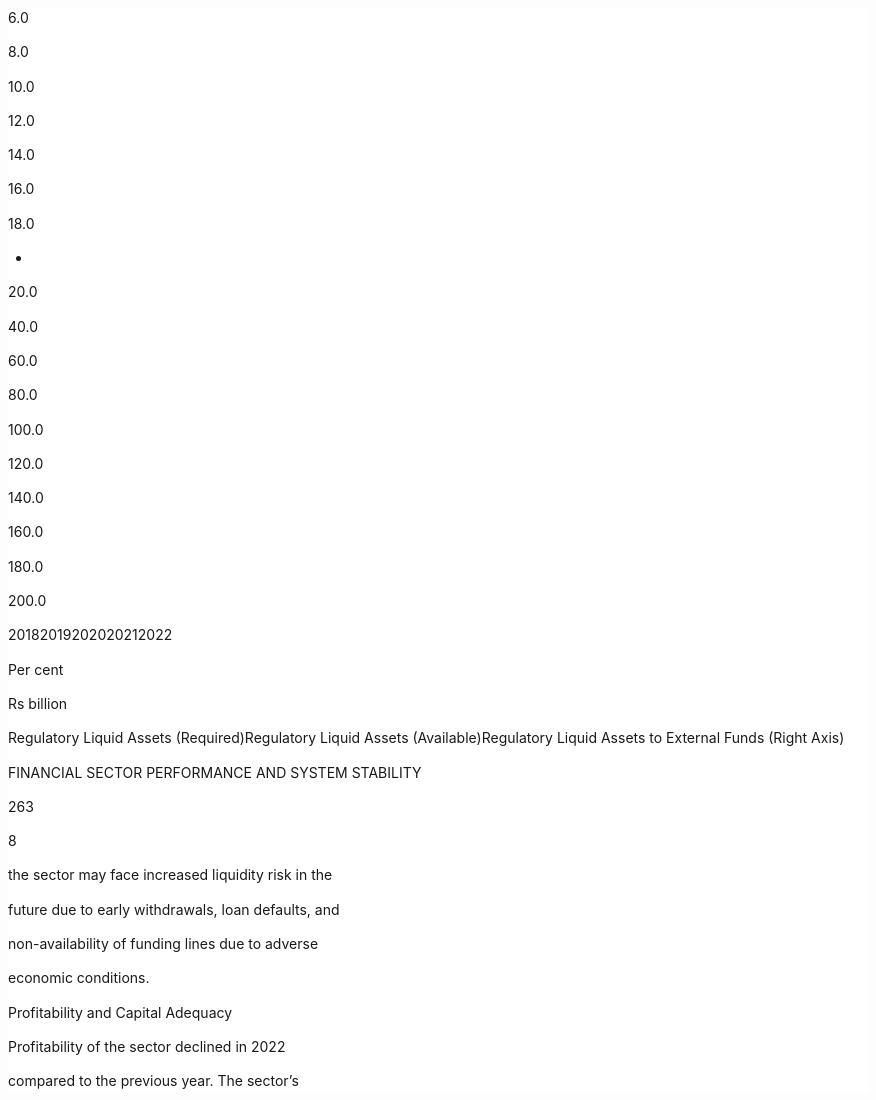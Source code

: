 6.0

8.0

10.0

12.0

14.0

16.0

18.0

-

20.0

40.0

60.0

80.0

100.0

120.0

140.0

160.0

180.0

200.0

20182019202020212022

Per cent

Rs billion

Regulatory Liquid Assets (Required)Regulatory Liquid Assets (Available)Regulatory Liquid Assets to External Funds (Right Axis)

FINANCIAL SECTOR PERFORMANCE AND SYSTEM STABILITY

263

8

the sector may face increased liquidity risk in the

future due to early withdrawals, loan defaults, and

non-availability of funding lines due to adverse

economic conditions.

Profitability and Capital Adequacy

Profitability of the sector declined in 2022

compared to the previous year. The sector’s
